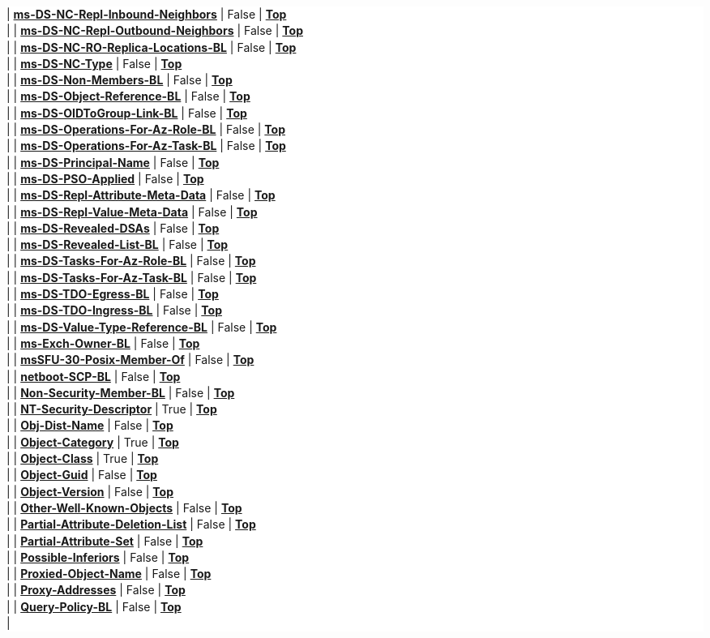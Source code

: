 | [**ms-DS-NC-Repl-Inbound-Neighbors**](a-msds-ncreplinboundneighbors.md)                     | False     | [**Top**](c-top.md)<br/> |
| [**ms-DS-NC-Repl-Outbound-Neighbors**](a-msds-ncreploutboundneighbors.md)                   | False     | [**Top**](c-top.md)<br/> |
| [**ms-DS-NC-RO-Replica-Locations-BL**](a-msds-nc-ro-replica-locations-bl.md)                | False     | [**Top**](c-top.md)<br/> |
| [**ms-DS-NC-Type**](a-msds-nctype.md)                                                       | False     | [**Top**](c-top.md)<br/> |
| [**ms-DS-Non-Members-BL**](a-msds-nonmembersbl.md)                                          | False     | [**Top**](c-top.md)<br/> |
| [**ms-DS-Object-Reference-BL**](a-msds-objectreferencebl.md)                                | False     | [**Top**](c-top.md)<br/> |
| [**ms-DS-OIDToGroup-Link-BL**](a-msds-oidtogrouplinkbl.md)                                  | False     | [**Top**](c-top.md)<br/> |
| [**ms-DS-Operations-For-Az-Role-BL**](a-msds-operationsforazrolebl.md)                      | False     | [**Top**](c-top.md)<br/> |
| [**ms-DS-Operations-For-Az-Task-BL**](a-msds-operationsforaztaskbl.md)                      | False     | [**Top**](c-top.md)<br/> |
| [**ms-DS-Principal-Name**](a-msds-principalname.md)                                         | False     | [**Top**](c-top.md)<br/> |
| [**ms-DS-PSO-Applied**](a-msds-psoapplied.md)                                               | False     | [**Top**](c-top.md)<br/> |
| [**ms-DS-Repl-Attribute-Meta-Data**](a-msds-replattributemetadata.md)                       | False     | [**Top**](c-top.md)<br/> |
| [**ms-DS-Repl-Value-Meta-Data**](a-msds-replvaluemetadata.md)                               | False     | [**Top**](c-top.md)<br/> |
| [**ms-DS-Revealed-DSAs**](a-msds-revealeddsas.md)                                           | False     | [**Top**](c-top.md)<br/> |
| [**ms-DS-Revealed-List-BL**](a-msds-revealedlistbl.md)                                      | False     | [**Top**](c-top.md)<br/> |
| [**ms-DS-Tasks-For-Az-Role-BL**](a-msds-tasksforazrolebl.md)                                | False     | [**Top**](c-top.md)<br/> |
| [**ms-DS-Tasks-For-Az-Task-BL**](a-msds-tasksforaztaskbl.md)                                | False     | [**Top**](c-top.md)<br/> |
| [**ms-DS-TDO-Egress-BL**](a-msds-tdoegressbl.md)                                            | False     | [**Top**](c-top.md)<br/> |
| [**ms-DS-TDO-Ingress-BL**](a-msds-tdoingressbl.md)                                          | False     | [**Top**](c-top.md)<br/> |
| [**ms-DS-Value-Type-Reference-BL**](a-msds-valuetypereferencebl.md)                         | False     | [**Top**](c-top.md)<br/> |
| [**ms-Exch-Owner-BL**](a-ownerbl.md)                                                        | False     | [**Top**](c-top.md)<br/> |
| [**msSFU-30-Posix-Member-Of**](a-mssfu30posixmemberof.md)                                   | False     | [**Top**](c-top.md)<br/> |
| [**netboot-SCP-BL**](a-netbootscpbl.md)                                                     | False     | [**Top**](c-top.md)<br/> |
| [**Non-Security-Member-BL**](a-nonsecuritymemberbl.md)                                      | False     | [**Top**](c-top.md)<br/> |
| [**NT-Security-Descriptor**](a-ntsecuritydescriptor.md)                                     | True      | [**Top**](c-top.md)<br/> |
| [**Obj-Dist-Name**](a-distinguishedname.md)                                                 | False     | [**Top**](c-top.md)<br/> |
| [**Object-Category**](a-objectcategory.md)                                                  | True      | [**Top**](c-top.md)<br/> |
| [**Object-Class**](a-objectclass.md)                                                        | True      | [**Top**](c-top.md)<br/> |
| [**Object-Guid**](a-objectguid.md)                                                          | False     | [**Top**](c-top.md)<br/> |
| [**Object-Version**](a-objectversion.md)                                                    | False     | [**Top**](c-top.md)<br/> |
| [**Other-Well-Known-Objects**](a-otherwellknownobjects.md)                                  | False     | [**Top**](c-top.md)<br/> |
| [**Partial-Attribute-Deletion-List**](a-partialattributedeletionlist.md)                    | False     | [**Top**](c-top.md)<br/> |
| [**Partial-Attribute-Set**](a-partialattributeset.md)                                       | False     | [**Top**](c-top.md)<br/> |
| [**Possible-Inferiors**](a-possibleinferiors.md)                                            | False     | [**Top**](c-top.md)<br/> |
| [**Proxied-Object-Name**](a-proxiedobjectname.md)                                           | False     | [**Top**](c-top.md)<br/> |
| [**Proxy-Addresses**](a-proxyaddresses.md)                                                  | False     | [**Top**](c-top.md)<br/> |
| [**Query-Policy-BL**](a-querypolicybl.md)                                                   | False     | [**Top**](c-top.md)<br/> |